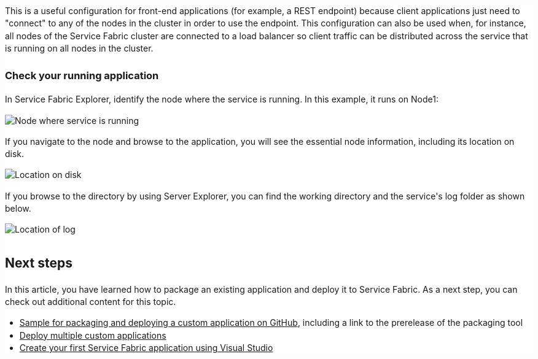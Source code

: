 This is a useful configuration for front-end applications (for example, a REST endpoint) because client applications just need to
"connect" to any of the nodes in the cluster in order to use the endpoint. This configuration can also be used when, for instance, all nodes of the Service Fabric cluster are connected to a load balancer so client traffic can be distributed across the service that is running on all nodes in the cluster.

### Check your running application

In Service Fabric Explorer, identify the node where the service is running. In this example, it runs on Node1:

![Node where service is running](./media/service-fabric-deploy-existing-app/runningapplication.png)

If you navigate to the node and browse to the application, you will see the essential node information, including its location on disk.

![Location on disk](./media/service-fabric-deploy-existing-app/locationondisk.png)

If you browse to the directory by using Server Explorer, you can find the working directory and the service's log folder as shown below.

![Location of log](./media/service-fabric-deploy-existing-app/loglocation.png)


## Next steps
In this article, you have learned how to package an existing application and deploy it to Service Fabric. As a next step, you can check out additional content for this topic.

- [Sample for packaging and deploying a custom application on GitHub](https://github.com/Azure-Samples/service-fabric-dotnet-getting-started/tree/master/Custom/SimpleApplication), including a link to the prerelease of the packaging tool
- [Deploy multiple custom applications](/documentation/articles/service-fabric-deploy-multiple-apps)
- [Create your first Service Fabric application using Visual Studio](/documentation/articles/service-fabric-create-your-first-application-in-visual-studio)


[1]: ./media/service-fabric-deploy-an-existing-app/directory-structure-1.PNG
[2]: ./media/service-fabric-deploy-an-existing-app/directory-structure-2.PNG
[3]: ./media/service-fabric-deploy-an-existing-app/service-node-1.PNG
[4]: ./media/service-fabric-deploy-an-existing-app/service-node-2.PNG
[5]: ./media/service-fabric-deploy-an-existing-app/service-node-3.PNG
[6]: ./media/service-fabric-deploy-an-existing-app/service-node-4.PNG

	


